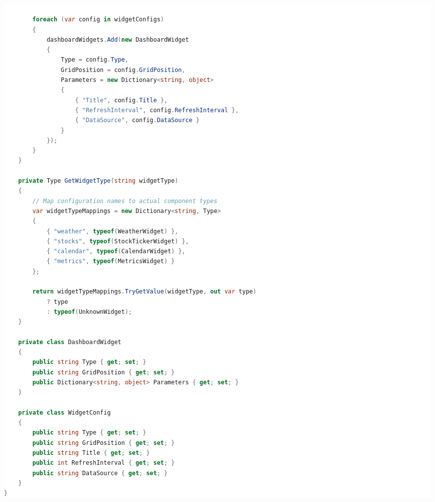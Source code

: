 ```csharp
        
        foreach (var config in widgetConfigs)
        {
            dashboardWidgets.Add(new DashboardWidget
            {
                Type = config.Type,
                GridPosition = config.GridPosition,
                Parameters = new Dictionary<string, object>
                {
                    { "Title", config.Title },
                    { "RefreshInterval", config.RefreshInterval },
                    { "DataSource", config.DataSource }
                }
            });
        }
    }

    private Type GetWidgetType(string widgetType)
    {
        // Map configuration names to actual component types
        var widgetTypeMappings = new Dictionary<string, Type>
        {
            { "weather", typeof(WeatherWidget) },
            { "stocks", typeof(StockTickerWidget) },
            { "calendar", typeof(CalendarWidget) },
            { "metrics", typeof(MetricsWidget) }
        };

        return widgetTypeMappings.TryGetValue(widgetType, out var type) 
            ? type 
            : typeof(UnknownWidget);
    }

    private class DashboardWidget
    {
        public string Type { get; set; }
        public string GridPosition { get; set; }
        public Dictionary<string, object> Parameters { get; set; }
    }

    private class WidgetConfig
    {
        public string Type { get; set; }
        public string GridPosition { get; set; }
        public string Title { get; set; }
        public int RefreshInterval { get; set; }
        public string DataSource { get; set; }
    }
}
```
